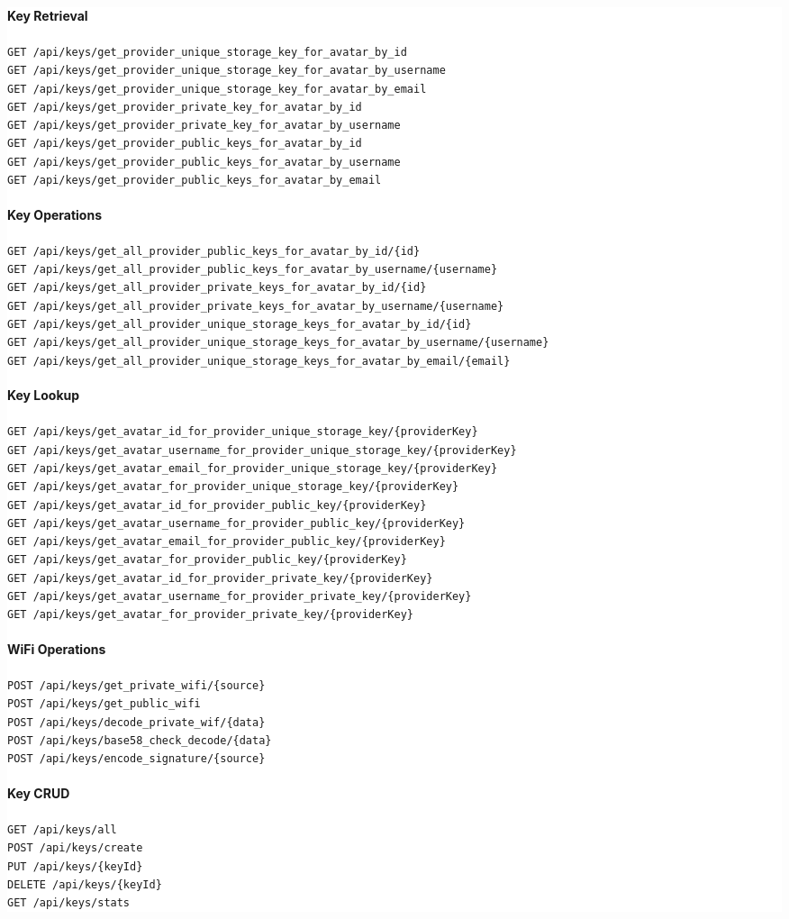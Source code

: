 #### **Key Retrieval**
```http
GET /api/keys/get_provider_unique_storage_key_for_avatar_by_id
GET /api/keys/get_provider_unique_storage_key_for_avatar_by_username
GET /api/keys/get_provider_unique_storage_key_for_avatar_by_email
GET /api/keys/get_provider_private_key_for_avatar_by_id
GET /api/keys/get_provider_private_key_for_avatar_by_username
GET /api/keys/get_provider_public_keys_for_avatar_by_id
GET /api/keys/get_provider_public_keys_for_avatar_by_username
GET /api/keys/get_provider_public_keys_for_avatar_by_email
```

#### **Key Operations**
```http
GET /api/keys/get_all_provider_public_keys_for_avatar_by_id/{id}
GET /api/keys/get_all_provider_public_keys_for_avatar_by_username/{username}
GET /api/keys/get_all_provider_private_keys_for_avatar_by_id/{id}
GET /api/keys/get_all_provider_private_keys_for_avatar_by_username/{username}
GET /api/keys/get_all_provider_unique_storage_keys_for_avatar_by_id/{id}
GET /api/keys/get_all_provider_unique_storage_keys_for_avatar_by_username/{username}
GET /api/keys/get_all_provider_unique_storage_keys_for_avatar_by_email/{email}
```

#### **Key Lookup**
```http
GET /api/keys/get_avatar_id_for_provider_unique_storage_key/{providerKey}
GET /api/keys/get_avatar_username_for_provider_unique_storage_key/{providerKey}
GET /api/keys/get_avatar_email_for_provider_unique_storage_key/{providerKey}
GET /api/keys/get_avatar_for_provider_unique_storage_key/{providerKey}
GET /api/keys/get_avatar_id_for_provider_public_key/{providerKey}
GET /api/keys/get_avatar_username_for_provider_public_key/{providerKey}
GET /api/keys/get_avatar_email_for_provider_public_key/{providerKey}
GET /api/keys/get_avatar_for_provider_public_key/{providerKey}
GET /api/keys/get_avatar_id_for_provider_private_key/{providerKey}
GET /api/keys/get_avatar_username_for_provider_private_key/{providerKey}
GET /api/keys/get_avatar_for_provider_private_key/{providerKey}
```

#### **WiFi Operations**
```http
POST /api/keys/get_private_wifi/{source}
POST /api/keys/get_public_wifi
POST /api/keys/decode_private_wif/{data}
POST /api/keys/base58_check_decode/{data}
POST /api/keys/encode_signature/{source}
```

#### **Key CRUD**
```http
GET /api/keys/all
POST /api/keys/create
PUT /api/keys/{keyId}
DELETE /api/keys/{keyId}
GET /api/keys/stats
```

